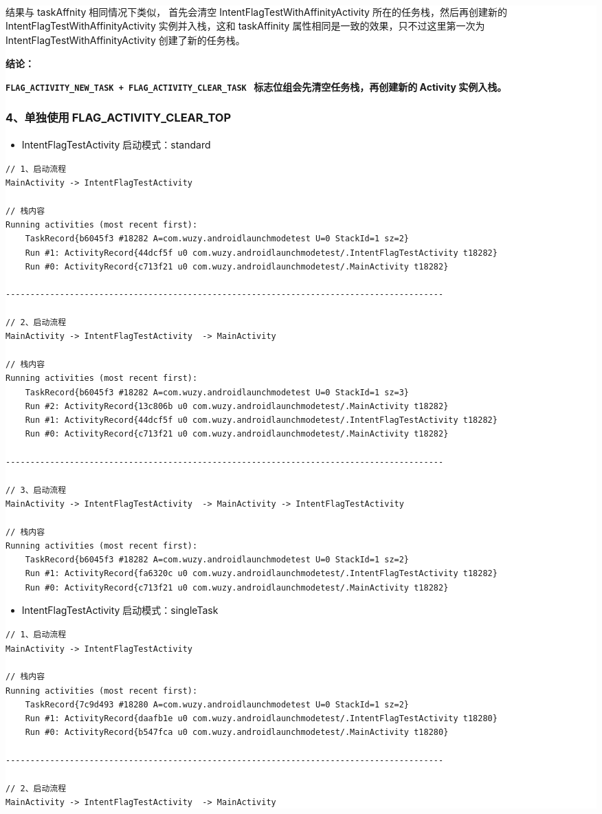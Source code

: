 结果与 taskAffnity 相同情况下类似， 首先会清空 IntentFlagTestWithAffinityActivity 所在的任务栈，然后再创建新的 IntentFlagTestWithAffinityActivity 实例并入栈，这和 taskAffinity 属性相同是一致的效果，只不过这里第一次为 IntentFlagTestWithAffinityActivity 创建了新的任务栈。 

**结论：**

**`FLAG_ACTIVITY_NEW_TASK + FLAG_ACTIVITY_CLEAR_TASK ` 标志位组会先清空任务栈，再创建新的 Activity 实例入栈。**

### 4、单独使用 FLAG_ACTIVITY_CLEAR_TOP

- IntentFlagTestActivity 启动模式：standard

```
// 1、启动流程
MainActivity -> IntentFlagTestActivity

// 栈内容
Running activities (most recent first):
    TaskRecord{b6045f3 #18282 A=com.wuzy.androidlaunchmodetest U=0 StackId=1 sz=2}
    Run #1: ActivityRecord{44dcf5f u0 com.wuzy.androidlaunchmodetest/.IntentFlagTestActivity t18282}
    Run #0: ActivityRecord{c713f21 u0 com.wuzy.androidlaunchmodetest/.MainActivity t18282}

-----------------------------------------------------------------------------------------

// 2、启动流程
MainActivity -> IntentFlagTestActivity  -> MainActivity

// 栈内容
Running activities (most recent first):
    TaskRecord{b6045f3 #18282 A=com.wuzy.androidlaunchmodetest U=0 StackId=1 sz=3}
    Run #2: ActivityRecord{13c806b u0 com.wuzy.androidlaunchmodetest/.MainActivity t18282}
    Run #1: ActivityRecord{44dcf5f u0 com.wuzy.androidlaunchmodetest/.IntentFlagTestActivity t18282}
    Run #0: ActivityRecord{c713f21 u0 com.wuzy.androidlaunchmodetest/.MainActivity t18282}

-----------------------------------------------------------------------------------------

// 3、启动流程
MainActivity -> IntentFlagTestActivity  -> MainActivity -> IntentFlagTestActivity

// 栈内容
Running activities (most recent first):
    TaskRecord{b6045f3 #18282 A=com.wuzy.androidlaunchmodetest U=0 StackId=1 sz=2}
    Run #1: ActivityRecord{fa6320c u0 com.wuzy.androidlaunchmodetest/.IntentFlagTestActivity t18282}
    Run #0: ActivityRecord{c713f21 u0 com.wuzy.androidlaunchmodetest/.MainActivity t18282}
```

- IntentFlagTestActivity 启动模式：singleTask

```
// 1、启动流程
MainActivity -> IntentFlagTestActivity

// 栈内容
Running activities (most recent first):
    TaskRecord{7c9d493 #18280 A=com.wuzy.androidlaunchmodetest U=0 StackId=1 sz=2}
    Run #1: ActivityRecord{daafb1e u0 com.wuzy.androidlaunchmodetest/.IntentFlagTestActivity t18280}
    Run #0: ActivityRecord{b547fca u0 com.wuzy.androidlaunchmodetest/.MainActivity t18280}

-----------------------------------------------------------------------------------------

// 2、启动流程
MainActivity -> IntentFlagTestActivity  -> MainActivity

```